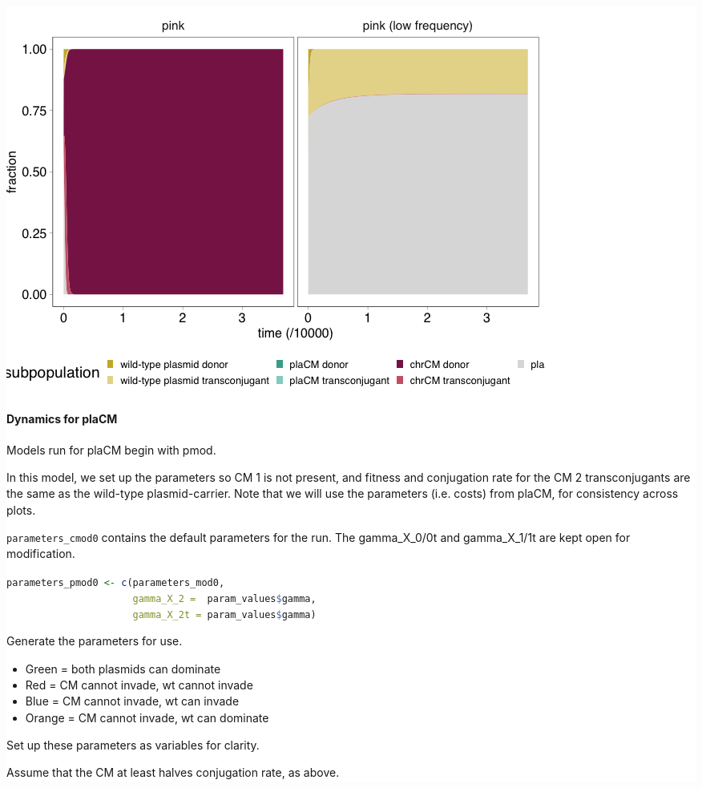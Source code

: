 ![](6_CMDynamicsSimulations_files/figure-gfm/unnamed-chunk-7-1.png)

#### Dynamics for plaCM

Models run for plaCM begin with pmod.

In this model, we set up the parameters so CM 1 is not present, and
fitness and conjugation rate for the CM 2 transconjugants are the same
as the wild-type plasmid-carrier. Note that we will use the parameters
(i.e. costs) from plaCM, for consistency across plots.

`parameters_cmod0` contains the default parameters for the run. The
gamma_X_0/0t and gamma_X_1/1t are kept open for modification.

``` r
parameters_pmod0 <- c(parameters_mod0,
                      gamma_X_2 =  param_values$gamma,
                      gamma_X_2t = param_values$gamma)
```

Generate the parameters for use.

- Green = both plasmids can dominate
- Red = CM cannot invade, wt cannot invade
- Blue = CM cannot invade, wt can invade
- Orange = CM cannot invade, wt can dominate

Set up these parameters as variables for clarity.

Assume that the CM at least halves conjugation rate, as above.
